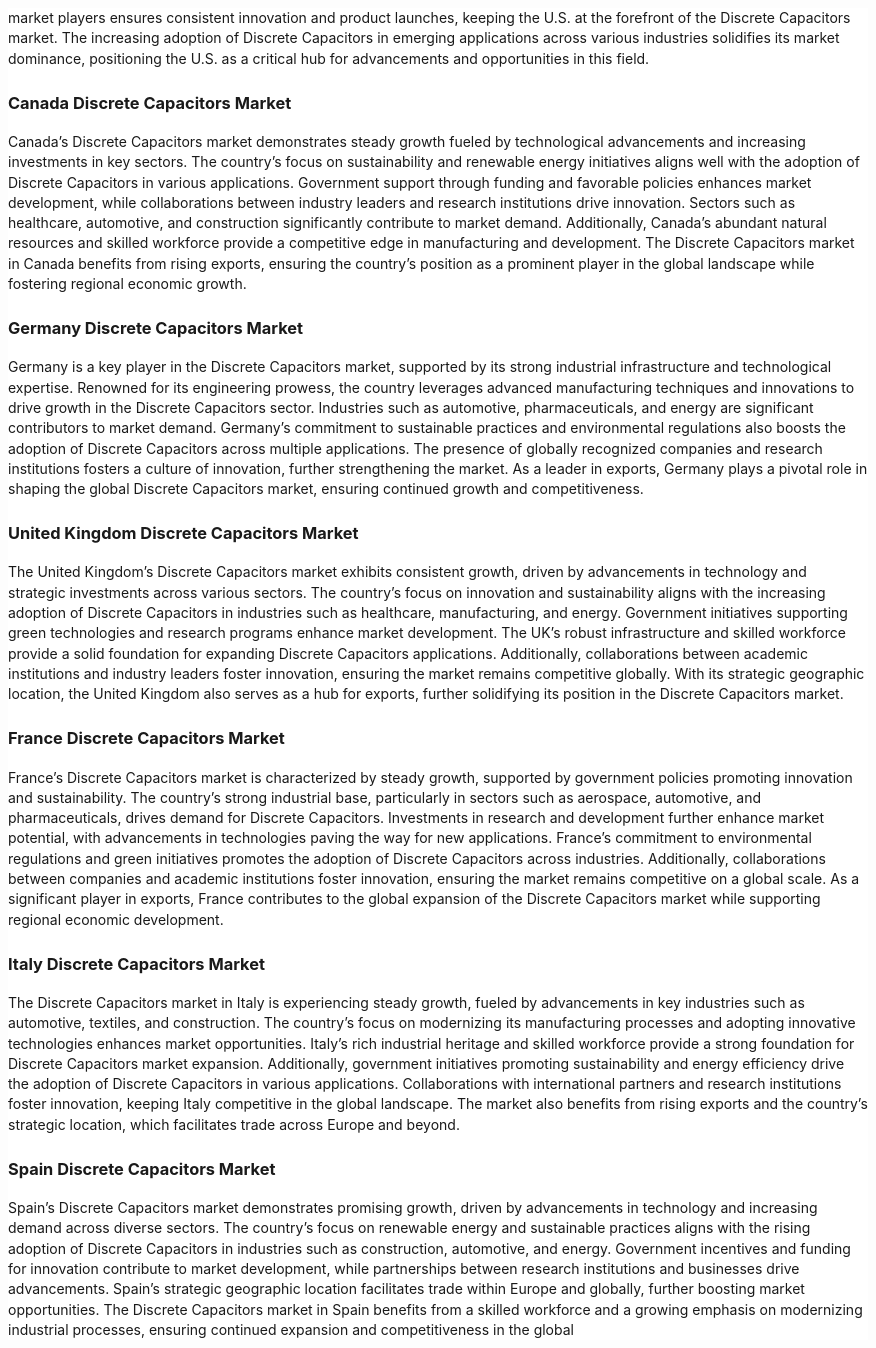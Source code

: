 market players ensures consistent innovation and product launches, keeping the U.S. at the forefront of the Discrete Capacitors market. The increasing adoption of Discrete Capacitors in emerging applications across various industries solidifies its market dominance, positioning the U.S. as a critical hub for advancements and opportunities in this field.</p><h3>Canada Discrete Capacitors Market</h3><p>Canada&rsquo;s Discrete Capacitors market demonstrates steady growth fueled by technological advancements and increasing investments in key sectors. The country&rsquo;s focus on sustainability and renewable energy initiatives aligns well with the adoption of Discrete Capacitors in various applications. Government support through funding and favorable policies enhances market development, while collaborations between industry leaders and research institutions drive innovation. Sectors such as healthcare, automotive, and construction significantly contribute to market demand. Additionally, Canada&rsquo;s abundant natural resources and skilled workforce provide a competitive edge in manufacturing and development. The Discrete Capacitors market in Canada benefits from rising exports, ensuring the country&rsquo;s position as a prominent player in the global landscape while fostering regional economic growth.</p><h3>Germany Discrete Capacitors Market</h3><p>Germany is a key player in the Discrete Capacitors market, supported by its strong industrial infrastructure and technological expertise. Renowned for its engineering prowess, the country leverages advanced manufacturing techniques and innovations to drive growth in the Discrete Capacitors sector. Industries such as automotive, pharmaceuticals, and energy are significant contributors to market demand. Germany&rsquo;s commitment to sustainable practices and environmental regulations also boosts the adoption of Discrete Capacitors across multiple applications. The presence of globally recognized companies and research institutions fosters a culture of innovation, further strengthening the market. As a leader in exports, Germany plays a pivotal role in shaping the global Discrete Capacitors market, ensuring continued growth and competitiveness.</p><h3>United Kingdom Discrete Capacitors Market</h3><p>The United Kingdom&rsquo;s Discrete Capacitors market exhibits consistent growth, driven by advancements in technology and strategic investments across various sectors. The country&rsquo;s focus on innovation and sustainability aligns with the increasing adoption of Discrete Capacitors in industries such as healthcare, manufacturing, and energy. Government initiatives supporting green technologies and research programs enhance market development. The UK&rsquo;s robust infrastructure and skilled workforce provide a solid foundation for expanding Discrete Capacitors applications. Additionally, collaborations between academic institutions and industry leaders foster innovation, ensuring the market remains competitive globally. With its strategic geographic location, the United Kingdom also serves as a hub for exports, further solidifying its position in the Discrete Capacitors market.</p><h3>France Discrete Capacitors Market</h3><p>France&rsquo;s Discrete Capacitors market is characterized by steady growth, supported by government policies promoting innovation and sustainability. The country&rsquo;s strong industrial base, particularly in sectors such as aerospace, automotive, and pharmaceuticals, drives demand for Discrete Capacitors. Investments in research and development further enhance market potential, with advancements in technologies paving the way for new applications. France&rsquo;s commitment to environmental regulations and green initiatives promotes the adoption of Discrete Capacitors across industries. Additionally, collaborations between companies and academic institutions foster innovation, ensuring the market remains competitive on a global scale. As a significant player in exports, France contributes to the global expansion of the Discrete Capacitors market while supporting regional economic development.</p><h3>Italy Discrete Capacitors Market</h3><p>The Discrete Capacitors market in Italy is experiencing steady growth, fueled by advancements in key industries such as automotive, textiles, and construction. The country&rsquo;s focus on modernizing its manufacturing processes and adopting innovative technologies enhances market opportunities. Italy&rsquo;s rich industrial heritage and skilled workforce provide a strong foundation for Discrete Capacitors market expansion. Additionally, government initiatives promoting sustainability and energy efficiency drive the adoption of Discrete Capacitors in various applications. Collaborations with international partners and research institutions foster innovation, keeping Italy competitive in the global landscape. The market also benefits from rising exports and the country&rsquo;s strategic location, which facilitates trade across Europe and beyond.</p><h3>Spain Discrete Capacitors Market</h3><p>Spain&rsquo;s Discrete Capacitors market demonstrates promising growth, driven by advancements in technology and increasing demand across diverse sectors. The country&rsquo;s focus on renewable energy and sustainable practices aligns with the rising adoption of Discrete Capacitors in industries such as construction, automotive, and energy. Government incentives and funding for innovation contribute to market development, while partnerships between research institutions and businesses drive advancements. Spain&rsquo;s strategic geographic location facilitates trade within Europe and globally, further boosting market opportunities. The Discrete Capacitors market in Spain benefits from a skilled workforce and a growing emphasis on modernizing industrial processes, ensuring continued expansion and competitiveness in the global